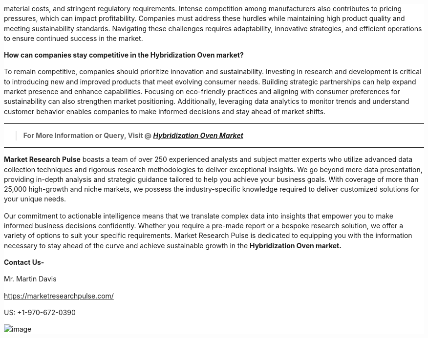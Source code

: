material costs, and stringent regulatory requirements. Intense competition among manufacturers also contributes to pricing pressures, which can impact profitability. Companies must address these hurdles while maintaining high product quality and meeting sustainability standards. Navigating these challenges requires adaptability, innovative strategies, and efficient operations to ensure continued success in the market.</p><p><strong>How can companies stay competitive in the Hybridization Oven market?</strong></p><p>To remain competitive, companies should prioritize innovation and sustainability. Investing in research and development is critical to introducing new and improved products that meet evolving consumer needs. Building strategic partnerships can help expand market presence and enhance capabilities. Focusing on eco-friendly practices and aligning with consumer preferences for sustainability can also strengthen market positioning. Additionally, leveraging data analytics to monitor trends and understand customer behavior enables companies to make informed decisions and stay ahead of market shifts.</p><hr /><blockquote><p><strong>For More Information or Query, Visit @&nbsp;<em><a href="https://marketresearchpulse.com/report/29640/hybridization-oven-market?utm_source=Linkedin&utm_medium=028">Hybridization Oven Market</a></em></strong></p></blockquote><hr /><p><strong>Market Research Pulse</strong> boasts a team of over 250 experienced analysts and subject matter experts who utilize advanced data collection techniques and rigorous research methodologies to deliver exceptional insights. We go beyond mere data presentation, providing in-depth analysis and strategic guidance tailored to help you achieve your business goals. With coverage of more than 25,000 high-growth and niche markets, we possess the industry-specific knowledge required to deliver customized solutions for your unique needs.</p><p>Our commitment to actionable intelligence means that we translate complex data into insights that empower you to make informed business decisions confidently. Whether you require a pre-made report or a bespoke research solution, we offer a variety of options to suit your specific requirements. Market Research Pulse is dedicated to equipping you with the information necessary to stay ahead of the curve and achieve sustainable growth in the <strong>Hybridization Oven market.</strong></p><p><strong>Contact Us-</strong></p><p>Mr. Martin Davis</p><p>https://marketresearchpulse.com/</p><p>US: +1-970-672-0390</p>
![image](https://github.com/user-attachments/assets/46757314-725c-4a67-96fc-8e4cdedc911e)
